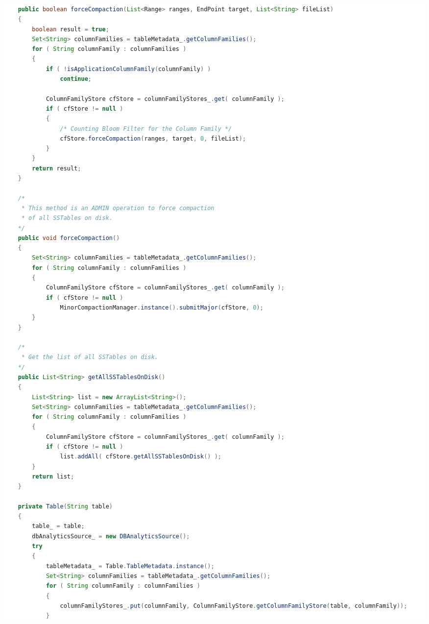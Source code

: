 ```java
    public boolean forceCompaction(List<Range> ranges, EndPoint target, List<String> fileList)
    {
        boolean result = true;
        Set<String> columnFamilies = tableMetadata_.getColumnFamilies();
        for ( String columnFamily : columnFamilies )
        {
            if ( !isApplicationColumnFamily(columnFamily) )
                continue;
            
            ColumnFamilyStore cfStore = columnFamilyStores_.get( columnFamily );
            if ( cfStore != null )
            {
                /* Counting Bloom Filter for the Column Family */
                cfStore.forceCompaction(ranges, target, 0, fileList);                
            }
        }
        return result;
    }
    
    /*
     * This method is an ADMIN operation to force compaction
     * of all SSTables on disk. 
    */
    public void forceCompaction()
    {
        Set<String> columnFamilies = tableMetadata_.getColumnFamilies();
        for ( String columnFamily : columnFamilies )
        {
            ColumnFamilyStore cfStore = columnFamilyStores_.get( columnFamily );
            if ( cfStore != null )
                MinorCompactionManager.instance().submitMajor(cfStore, 0);
        }
    }

    /*
     * Get the list of all SSTables on disk. 
    */
    public List<String> getAllSSTablesOnDisk()
    {
        List<String> list = new ArrayList<String>();
        Set<String> columnFamilies = tableMetadata_.getColumnFamilies();
        for ( String columnFamily : columnFamilies )
        {
            ColumnFamilyStore cfStore = columnFamilyStores_.get( columnFamily );
            if ( cfStore != null )
                list.addAll( cfStore.getAllSSTablesOnDisk() );
        }
        return list;
    }

    private Table(String table)
    {
        table_ = table;
        dbAnalyticsSource_ = new DBAnalyticsSource();
        try
        {
            tableMetadata_ = Table.TableMetadata.instance();
            Set<String> columnFamilies = tableMetadata_.getColumnFamilies();
            for ( String columnFamily : columnFamilies )
            {
                columnFamilyStores_.put(columnFamily, ColumnFamilyStore.getColumnFamilyStore(table, columnFamily));
            }
```
